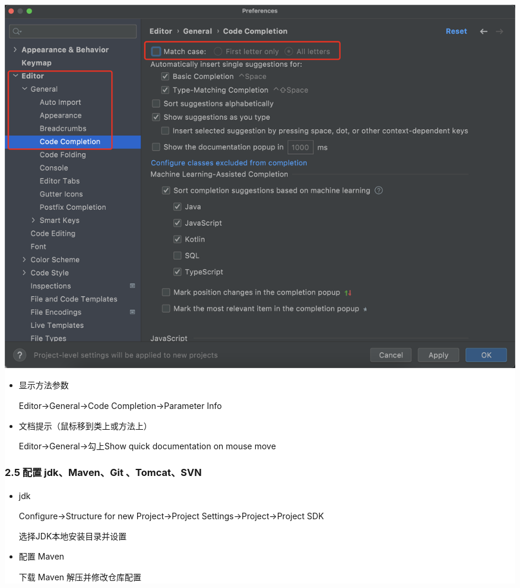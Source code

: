   ![image-20210928010001140](../../images/image-20210928010001140.png)

- 显示方法参数

  Editor->General->Code Completion->Parameter Info

- 文档提示（鼠标移到类上或方法上）

  Editor->General->勾上Show quick documentation on mouse move 

### 2.5 配置 jdk、Maven、Git 、Tomcat、SVN

- jdk

  Configure->Structure for new Project->Project Settings->Project->Project SDK

  选择JDK本地安装目录并设置

- 配置 Maven

  下载 Maven 解压并修改仓库配置
